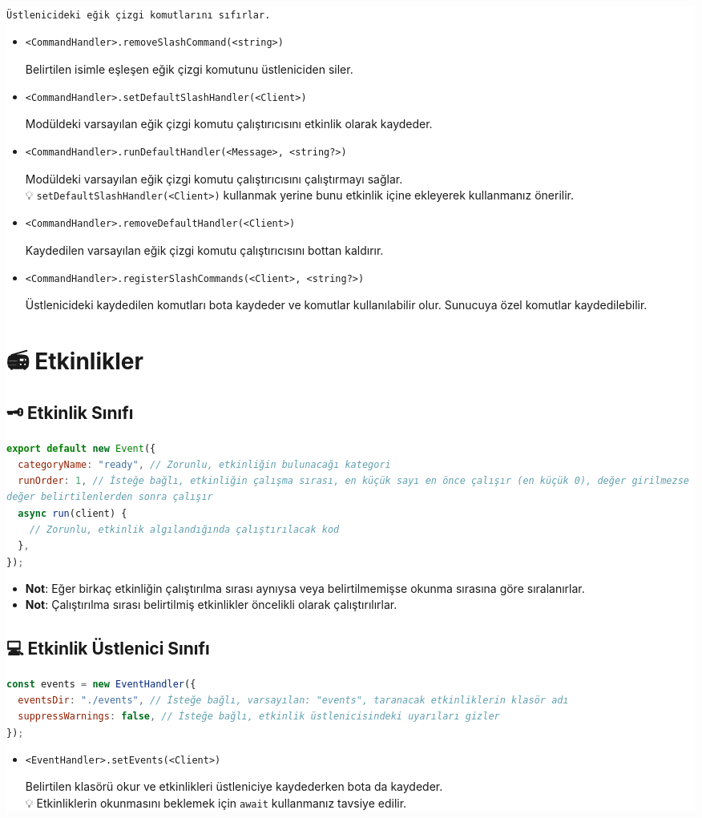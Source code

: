     Üstlenicideki eğik çizgi komutlarını sıfırlar.

  - `<CommandHandler>.removeSlashCommand(<string>)`

    Belirtilen isimle eşleşen eğik çizgi komutunu üstleniciden siler.

  - `<CommandHandler>.setDefaultSlashHandler(<Client>)`

    Modüldeki varsayılan eğik çizgi komutu çalıştırıcısını etkinlik olarak kaydeder.

  - `<CommandHandler>.runDefaultHandler(<Message>, <string?>)`

    Modüldeki varsayılan eğik çizgi komutu çalıştırıcısını çalıştırmayı sağlar.
    <br>💡 `setDefaultSlashHandler(<Client>)` kullanmak yerine bunu etkinlik içine ekleyerek kullanmanız önerilir.

  - `<CommandHandler>.removeDefaultHandler(<Client>)`

    Kaydedilen varsayılan eğik çizgi komutu çalıştırıcısını bottan kaldırır.

  - `<CommandHandler>.registerSlashCommands(<Client>, <string?>)`

    Üstlenicideki kaydedilen komutları bota kaydeder ve komutlar kullanılabilir olur. Sunucuya özel komutlar kaydedilebilir.

# 📻 Etkinlikler

## 🗝️ Etkinlik Sınıfı

```js
export default new Event({
  categoryName: "ready", // Zorunlu, etkinliğin bulunacağı kategori
  runOrder: 1, // İsteğe bağlı, etkinliğin çalışma sırası, en küçük sayı en önce çalışır (en küçük 0), değer girilmezse değer belirtilenlerden sonra çalışır
  async run(client) {
    // Zorunlu, etkinlik algılandığında çalıştırılacak kod
  },
});
```

- **Not**: Eğer birkaç etkinliğin çalıştırılma sırası aynıysa veya belirtilmemişse okunma sırasına göre sıralanırlar.
- **Not**: Çalıştırılma sırası belirtilmiş etkinlikler öncelikli olarak çalıştırılırlar.

## 💻 Etkinlik Üstlenici Sınıfı

```js
const events = new EventHandler({
  eventsDir: "./events", // İsteğe bağlı, varsayılan: "events", taranacak etkinliklerin klasör adı
  suppressWarnings: false, // İsteğe bağlı, etkinlik üstlenicisindeki uyarıları gizler
});
```

- `<EventHandler>.setEvents(<Client>)`

  Belirtilen klasörü okur ve etkinlikleri üstleniciye kaydederken bota da kaydeder.
  <br>💡 Etkinliklerin okunmasını beklemek için `await` kullanmanız tavsiye edilir.
